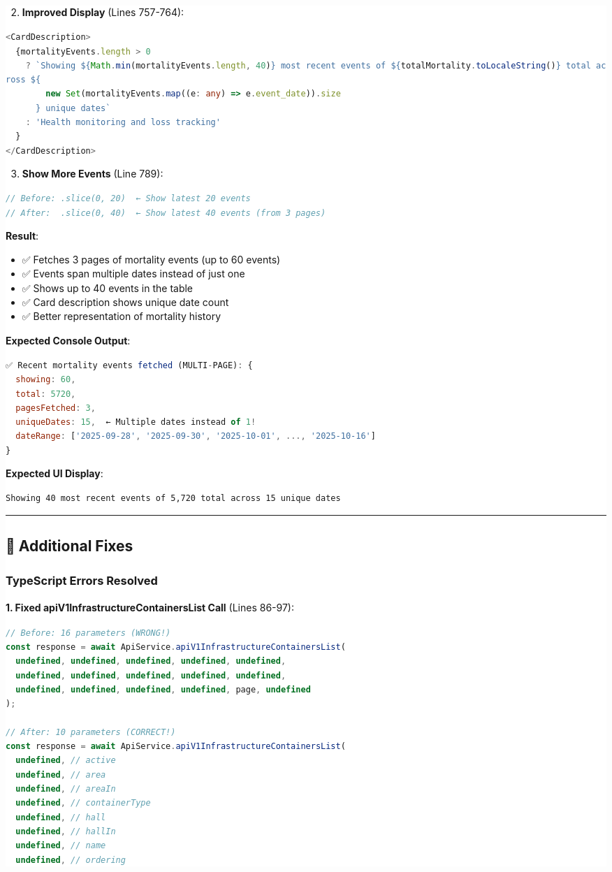 2. **Improved Display** (Lines 757-764):
```typescript
<CardDescription>
  {mortalityEvents.length > 0 
    ? `Showing ${Math.min(mortalityEvents.length, 40)} most recent events of ${totalMortality.toLocaleString()} total across ${
        new Set(mortalityEvents.map((e: any) => e.event_date)).size
      } unique dates`
    : 'Health monitoring and loss tracking'
  }
</CardDescription>
```

3. **Show More Events** (Line 789):
```typescript
// Before: .slice(0, 20)  ← Show latest 20 events
// After:  .slice(0, 40)  ← Show latest 40 events (from 3 pages)
```

**Result**:
- ✅ Fetches 3 pages of mortality events (up to 60 events)
- ✅ Events span multiple dates instead of just one
- ✅ Shows up to 40 events in the table
- ✅ Card description shows unique date count
- ✅ Better representation of mortality history

**Expected Console Output**:
```javascript
✅ Recent mortality events fetched (MULTI-PAGE): {
  showing: 60,
  total: 5720,
  pagesFetched: 3,
  uniqueDates: 15,  ← Multiple dates instead of 1!
  dateRange: ['2025-09-28', '2025-09-30', '2025-10-01', ..., '2025-10-16']
}
```

**Expected UI Display**:
```
Showing 40 most recent events of 5,720 total across 15 unique dates
```

---

## 🔧 Additional Fixes

### TypeScript Errors Resolved

**1. Fixed apiV1InfrastructureContainersList Call** (Lines 86-97):
```typescript
// Before: 16 parameters (WRONG!)
const response = await ApiService.apiV1InfrastructureContainersList(
  undefined, undefined, undefined, undefined, undefined,
  undefined, undefined, undefined, undefined, undefined,
  undefined, undefined, undefined, undefined, page, undefined
);

// After: 10 parameters (CORRECT!)
const response = await ApiService.apiV1InfrastructureContainersList(
  undefined, // active
  undefined, // area
  undefined, // areaIn
  undefined, // containerType
  undefined, // hall
  undefined, // hallIn
  undefined, // name
  undefined, // ordering
```